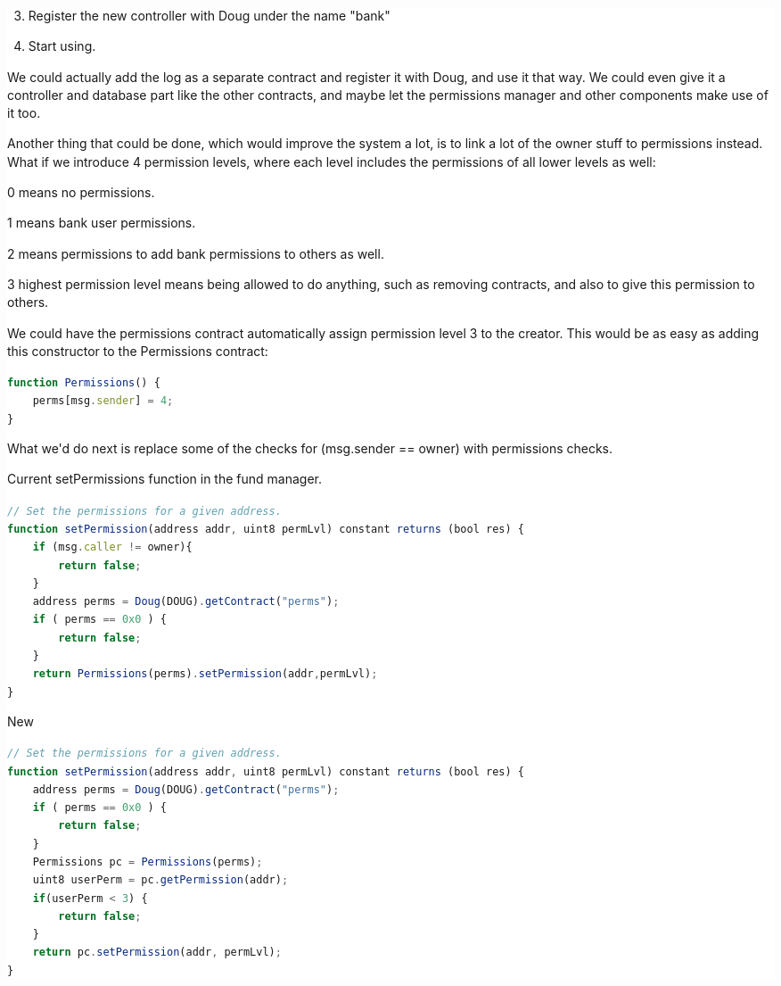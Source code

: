 3) Register the new controller with Doug under the name "bank"

4) Start using.

We could actually add the log as a separate contract and register it with Doug, and use it that way. We could even give it a controller and database part like the other contracts, and maybe let the permissions manager and other components make use of it too.

Another thing that could be done, which would improve the system a lot, is to link a lot of the owner stuff to permissions instead. What if we introduce 4 permission levels, where each level includes the permissions of all lower levels as well:

0 means no permissions.

1 means bank user permissions.

2 means permissions to add bank permissions to others as well.

3 highest permission level means being allowed to do anything, such as removing contracts, and also to give this permission to others.

We could have the permissions contract automatically assign permission level 3 to the creator. This would be as easy as adding this constructor to the Permissions contract:

``` javascript
function Permissions() {
	perms[msg.sender] = 4;
}
```

What we'd do next is replace some of the checks for (msg.sender == owner) with permissions checks.

Current setPermissions function in the fund manager.
``` javascript
// Set the permissions for a given address.
function setPermission(address addr, uint8 permLvl) constant returns (bool res) {
	if (msg.caller != owner){
		return false;
	}
	address perms = Doug(DOUG).getContract("perms");
	if ( perms == 0x0 ) {
		return false;
	}
	return Permissions(perms).setPermission(addr,permLvl);
}
```

New 
``` javascript
// Set the permissions for a given address.
function setPermission(address addr, uint8 permLvl) constant returns (bool res) {
	address perms = Doug(DOUG).getContract("perms");
	if ( perms == 0x0 ) {
		return false;
	}
	Permissions pc = Permissions(perms);
	uint8 userPerm = pc.getPermission(addr);
	if(userPerm < 3) {
		return false;
	}
	return pc.setPermission(addr, permLvl);
}
```
